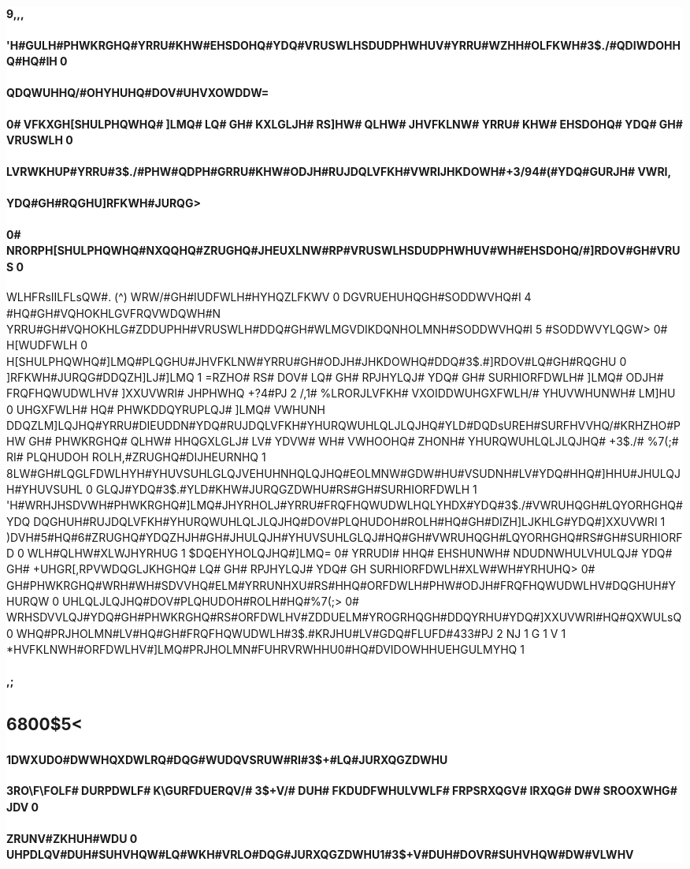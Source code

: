 
#### 9,,, 

#### 'H#GULH#PHWKRGHQ#YRRU#KHW#EHSDOHQ#YDQ#VRUSWLHSDUDPHWHUV#YRRU#WZHH#OLFKWH#3$./#QDIWDOHHQ#HQ#IH 0 

#### QDQWUHHQ/#OHYHUHQ#DOV#UHVXOWDDW= 

#### 0# VFKXGH[SHULPHQWHQ# ]LMQ# LQ# GH# KXLGLJH# RS]HW# QLHW# JHVFKLNW# YRRU# KHW# EHSDOHQ# YDQ# GH# VRUSWLH 0 

#### LVRWKHUP#YRRU#3$./#PHW#QDPH#GRRU#KHW#ODJH#RUJDQLVFKH#VWRIJHKDOWH#+3/94#(#YDQ#GURJH# VWRI, 

#### YDQ#GH#RQGHU]RFKWH#JURQG> 

#### 0# NRORPH[SHULPHQWHQ#NXQQHQ#ZRUGHQ#JHEUXLNW#RP#VRUSWLHSDUDPHWHUV#WH#EHSDOHQ/#]RDOV#GH#VRUS 0 

WLHFRsIILFLsQW#. (^) WRW/#GH#IUDFWLH#HYHQZLFKWV 0 DGVRUEHUHQGH#SODDWVHQ#I 4 #HQ#GH#VQHOKHLGVFRQVWDQWH#N YRRU#GH#VQHOKHLG#ZDDUPHH#VRUSWLH#DDQ#GH#WLMGVDIKDQNHOLMNH#SODDWVHQ#I 5 #SODDWVYLQGW> 0# H[WUDFWLH 0 H[SHULPHQWHQ#]LMQ#PLQGHU#JHVFKLNW#YRRU#GH#ODJH#JHKDOWHQ#DDQ#3$.#]RDOV#LQ#GH#RQGHU 0 ]RFKWH#JURQG#DDQZH]LJ#]LMQ 1 =RZHO# RS# DOV# LQ# GH# RPJHYLQJ# YDQ# GH# SURHIORFDWLH# ]LMQ# ODJH# FRQFHQWUDWLHV# ]XXUVWRI# JHPHWHQ +?4#PJ 2 /,1# %LRORJLVFKH# VXOIDDWUHGXFWLH/# YHUVWHUNWH# LM]HU 0 UHGXFWLH# HQ# PHWKDDQYRUPLQJ# ]LMQ# VWHUNH DDQZLM]LQJHQ#YRRU#DIEUDDN#YDQ#RUJDQLVFKH#YHURQWUHLQLJLQJHQ#YLD#DQDsUREH#SURFHVVHQ/#KRHZHO#PHW GH# PHWKRGHQ# QLHW# HHQGXLGLJ# LV# YDVW# WH# VWHOOHQ# ZHONH# YHURQWUHLQLJLQJHQ# +3$./# %7(;# RI# PLQHUDOH ROLH,#ZRUGHQ#DIJHEURNHQ 1 8LW#GH#LQGLFDWLHYH#YHUVSUHLGLQJVEHUHNHQLQJHQ#EOLMNW#GDW#HU#VSUDNH#LV#YDQ#HHQ#]HHU#JHULQJH#YHUVSUHL 0 GLQJ#YDQ#3$.#YLD#KHW#JURQGZDWHU#RS#GH#SURHIORFDWLH 1 'H#WRHJHSDVWH#PHWKRGHQ#]LMQ#JHYRHOLJ#YRRU#FRQFHQWUDWLHQLYHDX#YDQ#3$./#VWRUHQGH#LQYORHGHQ#YDQ DQGHUH#RUJDQLVFKH#YHURQWUHLQLJLQJHQ#DOV#PLQHUDOH#ROLH#HQ#GH#DIZH]LJKHLG#YDQ#]XXUVWRI 1 )DVH#5#HQ#6#ZRUGHQ#YDQZHJH#GH#JHULQJH#YHUVSUHLGLQJ#HQ#GH#VWRUHQGH#LQYORHGHQ#RS#GH#SURHIORFD 0 WLH#QLHW#XLWJHYRHUG 1 $DQEHYHOLQJHQ#]LMQ= 0# YRRUDI# HHQ# EHSHUNWH# NDUDNWHULVHULQJ# YDQ# GH# +UHGR[,RPVWDQGLJKHGHQ# LQ# GH# RPJHYLQJ# YDQ# GH SURHIORFDWLH#XLW#WH#YRHUHQ> 0# GH#PHWKRGHQ#WRH#WH#SDVVHQ#ELM#YRRUNHXU#RS#HHQ#ORFDWLH#PHW#ODJH#FRQFHQWUDWLHV#DQGHUH#YHURQW 0 UHLQLJLQJHQ#DOV#PLQHUDOH#ROLH#HQ#%7(;> 0# WRHSDVVLQJ#YDQ#GH#PHWKRGHQ#RS#ORFDWLHV#ZDDUELM#YROGRHQGH#DDQYRHU#YDQ#]XXUVWRI#HQ#QXWULsQ 0 WHQ#PRJHOLMN#LV#HQ#GH#FRQFHQWUDWLH#3$.#KRJHU#LV#GDQ#FLUFD#433#PJ 2 NJ 1 G 1 V 1 *HVFKLNWH#ORFDWLHV#]LMQ#PRJHOLMN#FUHRVRWHHU0#HQ#DVIDOWHHUEHGULMYHQ 1 


#### ,; 

## 6800$5< 

#### 1DWXUDO#DWWHQXDWLRQ#DQG#WUDQVSRUW#RI#3$+#LQ#JURXQGZDWHU 

#### 3RO\F\FOLF# DURPDWLF# K\GURFDUERQV/# 3$+V/# DUH# FKDUDFWHULVWLF# FRPSRXQGV# IRXQG# DW# SROOXWHG# JDV 0 

#### ZRUNV#ZKHUH#WDU 0 UHPDLQV#DUH#SUHVHQW#LQ#WKH#VRLO#DQG#JURXQGZDWHU1#3$+V#DUH#DOVR#SUHVHQW#DW#VLWHV 
